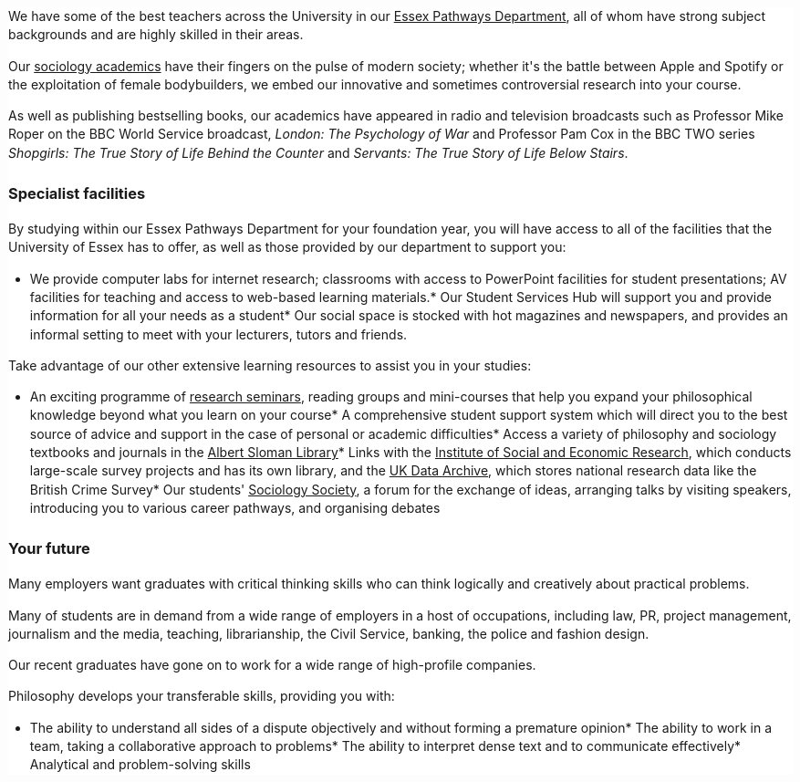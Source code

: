 We have some of the best teachers across the University in our [Essex Pathways Department](http://www.essex.ac.uk/pathways/study/ugp/default.aspx), all of whom have strong subject backgrounds and are highly skilled in their areas.

Our [sociology academics](https://www.essex.ac.uk/departments/sociology/people/academic) have their fingers on the pulse of modern society; whether it's the battle between Apple and Spotify or the exploitation of female bodybuilders, we embed our innovative and sometimes controversial research into your course.

As well as publishing bestselling books, our academics have appeared in radio and television broadcasts such as Professor Mike Roper on the BBC World Service broadcast, *London: The Psychology of War* and Professor Pam Cox in the BBC TWO series *Shopgirls: The True Story of Life Behind the Counter* and *Servants: The True Story of Life Below Stairs*.

### Specialist facilities

By studying within our Essex Pathways Department for your foundation year, you will have access to all of the facilities that the University of Essex has to offer, as well as those provided by our department to support you:

* We provide computer labs for internet research; classrooms with access to PowerPoint facilities for student presentations; AV facilities for teaching and access to web-based learning materials.* Our Student Services Hub will support you and provide information for all your needs as a student* Our social space is stocked with hot magazines and newspapers, and provides an informal setting to meet with your lecturers, tutors and friends.

Take advantage of our other extensive learning resources to assist you in your studies:

* An exciting programme of [research seminars](https://www.essex.ac.uk/departments/philosophical-historical-and-interdisciplinary-studies/news-and-events), reading groups and mini-courses that help you expand your philosophical knowledge beyond what you learn on your course* A comprehensive student support system which will direct you to the best source of advice and support in the case of personal or academic difficulties* Access a variety of philosophy and sociology textbooks and journals in the [Albert Sloman Library](http://libwww.essex.ac.uk)* Links with the [Institute of Social and Economic Research](https://www.iser.essex.ac.uk/), which conducts large-scale survey projects and has its own library, and the [UK Data Archive](http://www.essex.ac.uk/depts/ukda.aspx), which stores national research data like the British Crime Survey* Our students' [Sociology Society](https://www.essexstudent.com/organisation/7170), a forum for the exchange of ideas, arranging talks by visiting speakers, introducing you to various career pathways, and organising debates

### Your future

Many employers want graduates with critical thinking skills who can think logically and creatively about practical problems.

Many of students are in demand from a wide range of employers in a host of occupations, including law, PR, project management, journalism and the media, teaching, librarianship, the Civil Service, banking, the police and fashion design.

Our recent graduates have gone on to work for a wide range of high-profile companies.

Philosophy develops your transferable skills, providing you with:

* The ability to understand all sides of a dispute objectively and without forming a premature opinion* The ability to work in a team, taking a collaborative approach to problems* The ability to interpret dense text and to communicate effectively* Analytical and problem-solving skills
